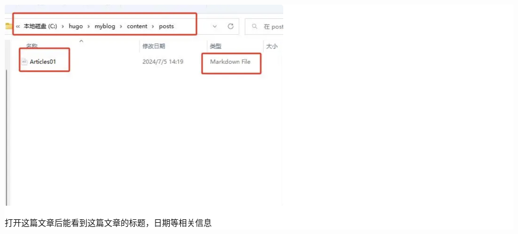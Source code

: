 <img src="./images/image-20240810213046159.png" alt="image-20240810213046159" style="zoom:50%;" />

打开这篇文章后能看到这篇文章的标题，日期等相关信息
